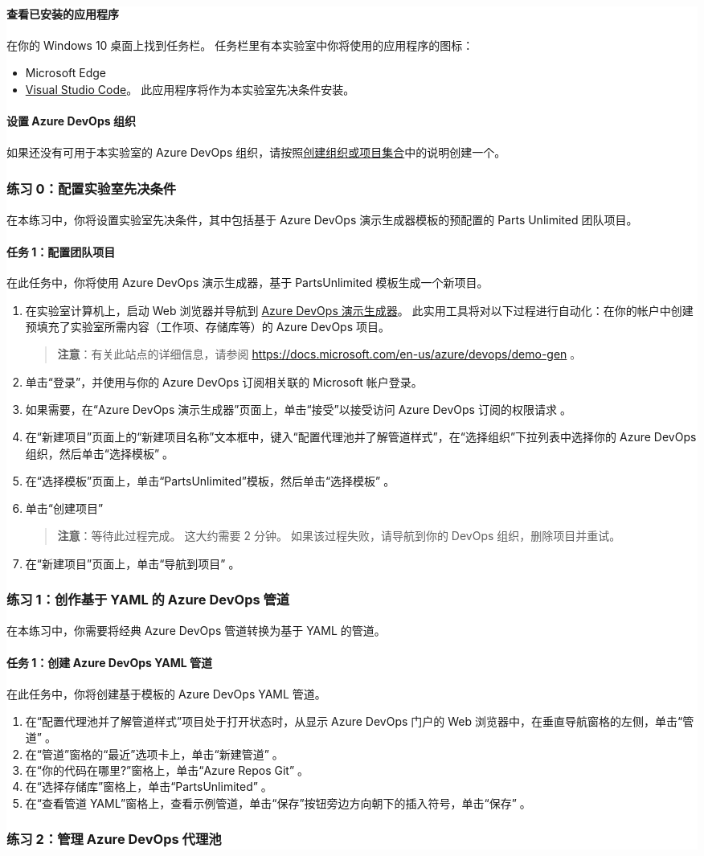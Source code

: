 #### <a name="review-the-installed-applications"></a>查看已安装的应用程序

在你的 Windows 10 桌面上找到任务栏。 任务栏里有本实验室中你将使用的应用程序的图标：
    
-   Microsoft Edge
-   [Visual Studio Code](https://code.visualstudio.com/)。 此应用程序将作为本实验室先决条件安装。

#### <a name="set-up-an-azure-devops-organization"></a>设置 Azure DevOps 组织

如果还没有可用于本实验室的 Azure DevOps 组织，请按照[创建组织或项目集合](https://docs.microsoft.com/en-us/azure/devops/organizations/accounts/create-organization?view=azure-devops)中的说明创建一个。

### <a name="exercise-0-configure-the-lab-prerequisites"></a>练习 0：配置实验室先决条件

在本练习中，你将设置实验室先决条件，其中包括基于 Azure DevOps 演示生成器模板的预配置的 Parts Unlimited 团队项目。

#### <a name="task-1-configure-the-team-project"></a>任务 1：配置团队项目

在此任务中，你将使用 Azure DevOps 演示生成器，基于 PartsUnlimited 模板生成一个新项目。

1.  在实验室计算机上，启动 Web 浏览器并导航到 [Azure DevOps 演示生成器](https://azuredevopsdemogenerator.azurewebsites.net)。 此实用工具将对以下过程进行自动化：在你的帐户中创建预填充了实验室所需内容（工作项、存储库等）的 Azure DevOps 项目。 

    > **注意**：有关此站点的详细信息，请参阅 https://docs.microsoft.com/en-us/azure/devops/demo-gen 。

1.  单击“登录”，并使用与你的 Azure DevOps 订阅相关联的 Microsoft 帐户登录。
1.  如果需要，在“Azure DevOps 演示生成器”页面上，单击“接受”以接受访问 Azure DevOps 订阅的权限请求 。
1.  在“新建项目”页面上的“新建项目名称”文本框中，键入“配置代理池并了解管道样式”，在“选择组织”下拉列表中选择你的 Azure DevOps 组织，然后单击“选择模板”    。
1.  在“选择模板”页面上，单击“PartsUnlimited”模板，然后单击“选择模板”  。
1.  单击“创建项目”

    > **注意**：等待此过程完成。 这大约需要 2 分钟。 如果该过程失败，请导航到你的 DevOps 组织，删除项目并重试。

1.  在“新建项目”页面上，单击“导航到项目” 。

### <a name="exercise-1-author-yaml-based-azure-devops-pipelines"></a>练习 1：创作基于 YAML 的 Azure DevOps 管道

在本练习中，你需要将经典 Azure DevOps 管道转换为基于 YAML 的管道。 

#### <a name="task-1-create-an-azure-devops-yaml-pipeline"></a>任务 1：创建 Azure DevOps YAML 管道

在此任务中，你将创建基于模板的 Azure DevOps YAML 管道。

1.  在“配置代理池并了解管道样式”项目处于打开状态时，从显示 Azure DevOps 门户的 Web 浏览器中，在垂直导航窗格的左侧，单击“管道” 。 
1.  在“管道”窗格的“最近”选项卡上，单击“新建管道”  。
1.  在“你的代码在哪里?”窗格上，单击“Azure Repos Git” 。 
1.  在“选择存储库”窗格上，单击“PartsUnlimited” 。
1.  在“查看管道 YAML”窗格上，查看示例管道，单击“保存”按钮旁边方向朝下的插入符号，单击“保存”  。

### <a name="exercise-2-manage-azure-devops-agent-pools"></a>练习 2：管理 Azure DevOps 代理池
